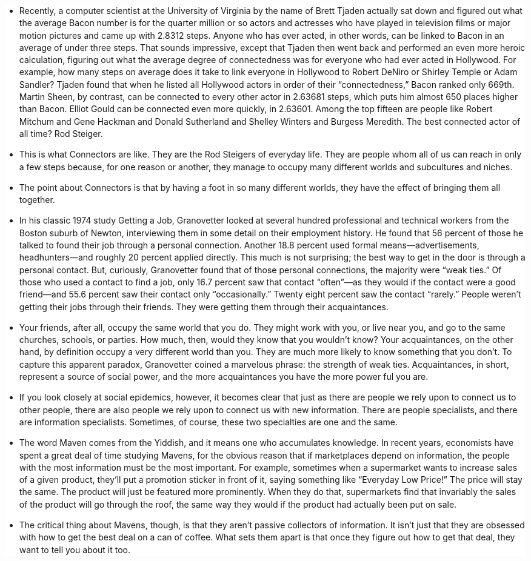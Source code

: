 - Recently, a computer scientist at the University of Virginia by the name of Brett Tjaden actually sat down and figured out what the average Bacon number is for the quarter million or so actors and actresses who have played in television films or major motion pictures and came up with 2.8312 steps. Anyone who has ever acted, in other words, can be linked to Bacon in an average of under three steps. That sounds impressive, except that Tjaden then went back and performed an even more heroic calculation, figuring out what the average degree of connectedness was for everyone who had ever acted in Hollywood. For example, how many steps on average does it take to link everyone in Hollywood to Robert DeNiro or Shirley Temple or Adam Sandler? Tjaden found that when he listed all Hollywood actors in order of their “connectedness,” Bacon ranked only 669th. Martin Sheen, by contrast, can be connected to every other actor in 2.63681 steps, which puts him almost 650 places higher than Bacon. Elliot Gould can be connected even more quickly, in 2.63601. Among the top fifteen are people like Robert Mitchum and Gene Hackman and Donald Sutherland and Shelley Winters and Burgess Meredith. The best connected actor of all time? Rod Steiger.

- This is what Connectors are like. They are the Rod Steigers of everyday life. They are people whom all of us can reach in only a few steps because, for one reason or another, they manage to occupy many different worlds and subcultures and niches.

- The point about Connectors is that by having a foot in so many different worlds, they have the effect of bringing them all together.

- In his classic 1974 study Getting a Job, Granovetter looked at several hundred professional and technical workers from the Boston suburb of Newton, interviewing them in some detail on their employment history. He found that 56 percent of those he talked to found their job through a personal connection. Another 18.8 percent used formal means—advertisements, headhunters—and roughly 20 percent applied directly. This much is not surprising; the best way to get in the door is through a personal contact. But, curiously, Granovetter found that of those personal connections, the majority were “weak ties.” Of those who used a contact to find a job, only 16.7 percent saw that contact “often”—as they would if the contact were a good friend—and 55.6 percent saw their contact only “occasionally.” Twenty eight percent saw the contact “rarely.” People weren’t getting their jobs through their friends. They were getting them through their acquaintances.

- Your friends, after all, occupy the same world that you do. They might work with you, or live near you, and go to the same churches, schools, or parties. How much, then, would they know that you wouldn’t know? Your acquaintances, on the other hand, by definition occupy a very different world than you. They are much more likely to know something that you don’t. To capture this apparent paradox, Granovetter coined a marvelous phrase: the strength of weak ties. Acquaintances, in short, represent a source of social power, and the more acquaintances you have the more power ful you are.

- If you look closely at social epidemics, however, it becomes clear that just as there are people we rely upon to connect us to other people, there are also people we rely upon to connect us with new information. There are people specialists, and there are information specialists. Sometimes, of course, these two specialties are one and the same.

- The word Maven comes from the Yiddish, and it means one who accumulates knowledge. In recent years, economists have spent a great deal of time studying Mavens, for the obvious reason that if marketplaces depend on information, the people with the most information must be the most important. For example, sometimes when a supermarket wants to increase sales of a given product, they’ll put a promotion sticker in front of it, saying something like “Everyday Low Price!” The price will stay the same. The product will just be featured more prominently. When they do that, supermarkets find that invariably the sales of the product will go through the roof, the same way they would if the product had actually been put on sale.

- The critical thing about Mavens, though, is that they aren’t passive collectors of information. It isn’t just that they are obsessed with how to get the best deal on a can of coffee. What sets them apart is that once they figure out how to get that deal, they want to tell you about it too.

